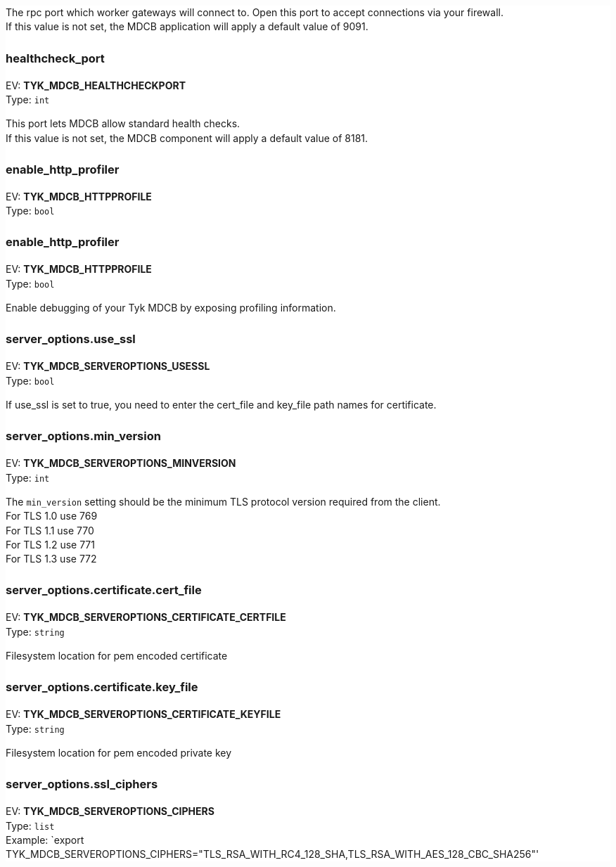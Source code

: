 The rpc port which worker gateways will connect to. Open this port to accept connections via your firewall.<br>If this value is not set, the MDCB application will apply a default value of 9091.

### healthcheck_port

EV: **TYK_MDCB_HEALTHCHECKPORT**<br />
Type: `int`<br />

This port lets MDCB allow standard health checks.<br>If this value is not set, the MDCB component will apply a default value of 8181.

### enable_http_profiler

EV: **TYK_MDCB_HTTPPROFILE**<br />
Type: `bool`<br />

### enable_http_profiler

EV: **TYK_MDCB_HTTPPROFILE**<br />
Type: `bool`<br />

Enable debugging of your Tyk MDCB by exposing profiling information.
	
### server_options.use_ssl

EV: **TYK_MDCB_SERVEROPTIONS_USESSL**<br />
Type: `bool`<br />

If use_ssl is set to true, you need to enter the cert_file and key_file path names for certificate.

### server_options.min_version

EV: **TYK_MDCB_SERVEROPTIONS_MINVERSION**<br />
Type: `int`<br />

The `min_version` setting should be the minimum TLS protocol version required from the client.<br> For TLS 1.0 use 769<br>For TLS 1.1 use 770<br>For TLS 1.2 use 771<br>For TLS 1.3 use 772

### server_options.certificate.cert_file

EV: **TYK_MDCB_SERVEROPTIONS_CERTIFICATE_CERTFILE**<br />
Type: `string`<br />

Filesystem location for pem encoded certificate

### server_options.certificate.key_file

EV: **TYK_MDCB_SERVEROPTIONS_CERTIFICATE_KEYFILE**<br />
Type: `string`<br />

Filesystem location for pem encoded private key

### server_options.ssl_ciphers

EV: **TYK_MDCB_SERVEROPTIONS_CIPHERS**<br />
Type: `list`<br />
Example: `export TYK_MDCB_SERVEROPTIONS_CIPHERS="TLS_RSA_WITH_RC4_128_SHA,TLS_RSA_WITH_AES_128_CBC_SHA256"'
